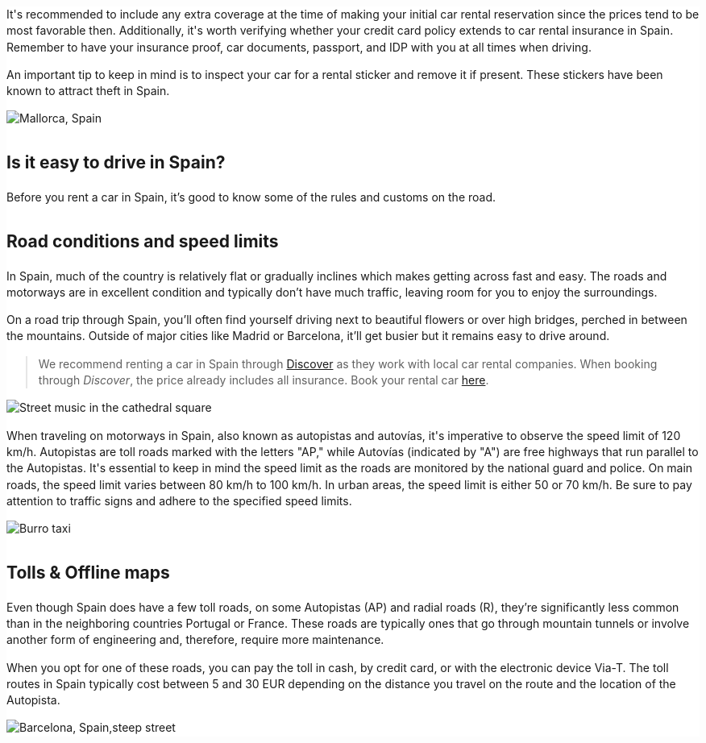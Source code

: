 It's recommended to include any extra coverage at the time of making your initial car rental reservation since the prices tend to be most favorable then. Additionally, it's worth verifying whether your credit card policy extends to car rental insurance in Spain. Remember to have your insurance proof, car documents, passport, and IDP with you at all times when driving.

An important tip to keep in mind is to inspect your car for a rental sticker and remove it if present. These stickers have been known to attract theft in Spain.


![Mallorca, Spain](https://plus.unsplash.com/premium_photo-1668980263506-df09ae433c6f?ixlib=rb-4.0.3&ixid=MnwxMjA3fDB8MHxwaG90by1wYWdlfHx8fGVufDB8fHx8&auto=format&fit=crop&w=435&q=80)

## Is it easy to drive in Spain?

Before you rent a car in Spain, it’s good to know some of the rules and customs on the road. 

## Road conditions and speed limits

In Spain, much of the country is relatively flat or gradually inclines which makes getting across fast and easy. The roads and motorways are in excellent condition and typically don’t have much traffic, leaving room for you to enjoy the surroundings.

On a road trip through Spain, you’ll often find yourself driving next to beautiful flowers or over high bridges, perched in between the mountains. Outside of major cities like Madrid or Barcelona, it’ll get busier but it remains easy to drive around. 

 > We recommend renting a car in Spain through [Discover](https://www.discovercars.com/?a_aid=spainCars) as they work with local car rental companies. When booking through *Discover*, the price already includes all insurance. Book your rental car [here](https://www.discovercars.com/?a_aid=spainCars).

 ![Street music in the cathedral square](https://images.unsplash.com/photo-1529068726703-d4dfa1c99b99?ixlib=rb-4.0.3&ixid=MnwxMjA3fDB8MHxwaG90by1wYWdlfHx8fGVufDB8fHx8&auto=format&fit=crop&w=1169&q=80)

When traveling on motorways in Spain, also known as autopistas and autovías, it's imperative to observe the speed limit of 120 km/h. Autopistas are toll roads marked with the letters "AP," while Autovías (indicated by "A") are free highways that run parallel to the Autopistas. It's essential to keep in mind the speed limit as the roads are monitored by the national guard and police. On main roads, the speed limit varies between 80 km/h to 100 km/h. In urban areas, the speed limit is either 50 or 70 km/h. Be sure to pay attention to traffic signs and adhere to the specified speed limits.

![Burro taxi](https://images.unsplash.com/photo-1496255904331-1a9d161384c2?ixlib=rb-4.0.3&ixid=MnwxMjA3fDB8MHxwaG90by1wYWdlfHx8fGVufDB8fHx8&auto=format&fit=crop&w=435&q=80)

## Tolls & Offline maps

Even though Spain does have a few toll roads, on some Autopistas (AP) and radial roads (R), they’re significantly less common than in the neighboring countries Portugal or France. These roads are typically ones that go through mountain tunnels or involve another form of engineering and, therefore, require more maintenance.

When you opt for one of these roads, you can pay the toll in cash, by credit card, or with the electronic device Via-T. The toll routes in Spain typically cost between 5 and 30 EUR depending on the distance you travel on the route and the location of the Autopista. 

![Barcelona, Spain,steep street](https://images.unsplash.com/photo-1658329699942-ab19ead9b476?ixlib=rb-4.0.3&ixid=MnwxMjA3fDB8MHxwaG90by1wYWdlfHx8fGVufDB8fHx8&auto=format&fit=crop&w=464&q=80)

